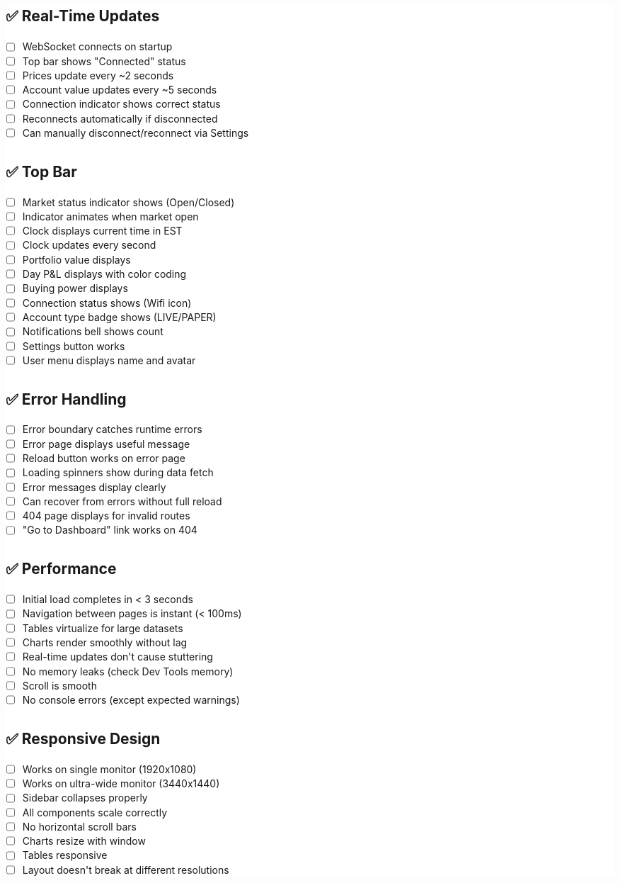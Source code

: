 ## ✅ Real-Time Updates

- [ ] WebSocket connects on startup
- [ ] Top bar shows "Connected" status
- [ ] Prices update every ~2 seconds
- [ ] Account value updates every ~5 seconds
- [ ] Connection indicator shows correct status
- [ ] Reconnects automatically if disconnected
- [ ] Can manually disconnect/reconnect via Settings

## ✅ Top Bar

- [ ] Market status indicator shows (Open/Closed)
- [ ] Indicator animates when market open
- [ ] Clock displays current time in EST
- [ ] Clock updates every second
- [ ] Portfolio value displays
- [ ] Day P&L displays with color coding
- [ ] Buying power displays
- [ ] Connection status shows (Wifi icon)
- [ ] Account type badge shows (LIVE/PAPER)
- [ ] Notifications bell shows count
- [ ] Settings button works
- [ ] User menu displays name and avatar

## ✅ Error Handling

- [ ] Error boundary catches runtime errors
- [ ] Error page displays useful message
- [ ] Reload button works on error page
- [ ] Loading spinners show during data fetch
- [ ] Error messages display clearly
- [ ] Can recover from errors without full reload
- [ ] 404 page displays for invalid routes
- [ ] "Go to Dashboard" link works on 404

## ✅ Performance

- [ ] Initial load completes in < 3 seconds
- [ ] Navigation between pages is instant (< 100ms)
- [ ] Tables virtualize for large datasets
- [ ] Charts render smoothly without lag
- [ ] Real-time updates don't cause stuttering
- [ ] No memory leaks (check Dev Tools memory)
- [ ] Scroll is smooth
- [ ] No console errors (except expected warnings)

## ✅ Responsive Design

- [ ] Works on single monitor (1920x1080)
- [ ] Works on ultra-wide monitor (3440x1440)
- [ ] Sidebar collapses properly
- [ ] All components scale correctly
- [ ] No horizontal scroll bars
- [ ] Charts resize with window
- [ ] Tables responsive
- [ ] Layout doesn't break at different resolutions
